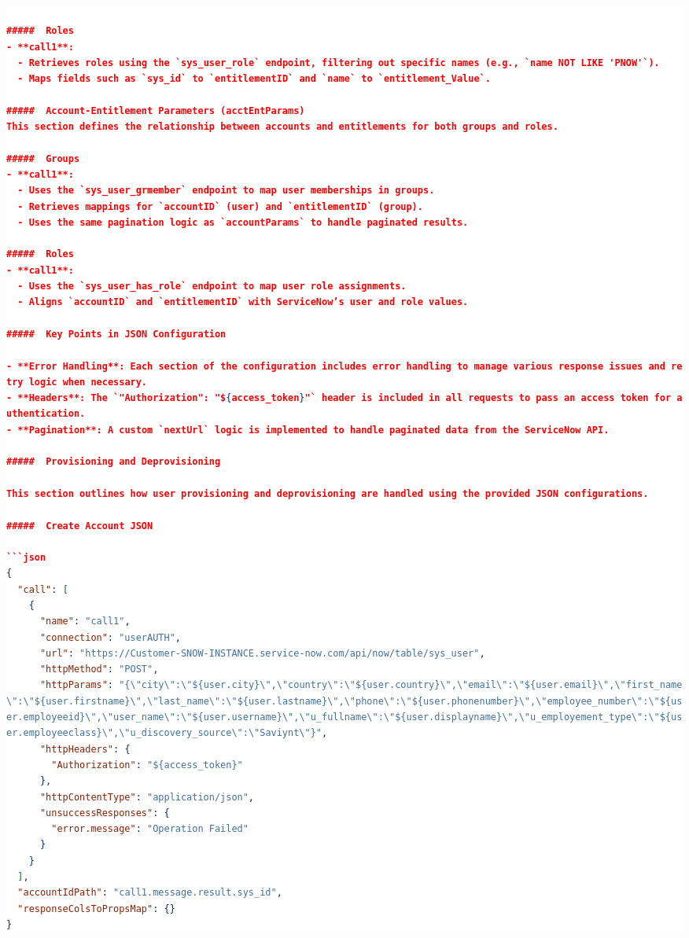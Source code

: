 ```json

#####  Roles
- **call1**:
  - Retrieves roles using the `sys_user_role` endpoint, filtering out specific names (e.g., `name NOT LIKE 'PNOW'`).
  - Maps fields such as `sys_id` to `entitlementID` and `name` to `entitlement_Value`.

#####  Account-Entitlement Parameters (acctEntParams)
This section defines the relationship between accounts and entitlements for both groups and roles.

#####  Groups
- **call1**:
  - Uses the `sys_user_grmember` endpoint to map user memberships in groups.
  - Retrieves mappings for `accountID` (user) and `entitlementID` (group).
  - Uses the same pagination logic as `accountParams` to handle paginated results.

#####  Roles
- **call1**:
  - Uses the `sys_user_has_role` endpoint to map user role assignments.
  - Aligns `accountID` and `entitlementID` with ServiceNow’s user and role values.

#####  Key Points in JSON Configuration

- **Error Handling**: Each section of the configuration includes error handling to manage various response issues and retry logic when necessary.
- **Headers**: The `"Authorization": "${access_token}"` header is included in all requests to pass an access token for authentication.
- **Pagination**: A custom `nextUrl` logic is implemented to handle paginated data from the ServiceNow API.

#####  Provisioning and Deprovisioning

This section outlines how user provisioning and deprovisioning are handled using the provided JSON configurations.

#####  Create Account JSON

```json
{
  "call": [
    {
      "name": "call1",
      "connection": "userAUTH",
      "url": "https://Customer-SNOW-INSTANCE.service-now.com/api/now/table/sys_user",
      "httpMethod": "POST",
      "httpParams": "{\"city\":\"${user.city}\",\"country\":\"${user.country}\",\"email\":\"${user.email}\",\"first_name\":\"${user.firstname}\",\"last_name\":\"${user.lastname}\",\"phone\":\"${user.phonenumber}\",\"employee_number\":\"${user.employeeid}\",\"user_name\":\"${user.username}\",\"u_fullname\":\"${user.displayname}\",\"u_employement_type\":\"${user.employeeclass}\",\"u_discovery_source\":\"Saviynt\"}",
      "httpHeaders": {
        "Authorization": "${access_token}"
      },
      "httpContentType": "application/json",
      "unsuccessResponses": {
        "error.message": "Operation Failed"
      }
    }
  ],
  "accountIdPath": "call1.message.result.sys_id",
  "responseColsToPropsMap": {}
}

```